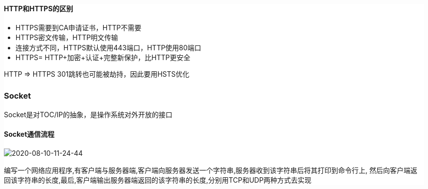 #### HTTP和HTTPS的区别

- HTTPS需要到CA申请证书，HTTP不需要
- HTTPS密文传输，HTTP明文传输
- 连接方式不同，HTTPS默认使用443端口，HTTP使用80端口
- HTTPS= HTTP+加密+认证+完整新保护，比HTTP更安全

HTTP => HTTPS 301跳转也可能被劫持，因此要用HSTS优化

### Socket

Socket是对TOC/IP的抽象，是操作系统对外开放的接口

#### Socket通信流程

![2020-08-10-11-24-44](http://image.edxuanlen.cn/2020-08-10-11-24-44.png)

编写一个网络应用程序,有客户端与服务器端,客户端向服务器发送一个字符串,服务器收到该字符串后将其打印到命令行上,
然后向客户端返回该字符串的长度,最后,客户端输出服务器端返回的该字符串的长度,分别用TCP和UDP两种方式去实现  
